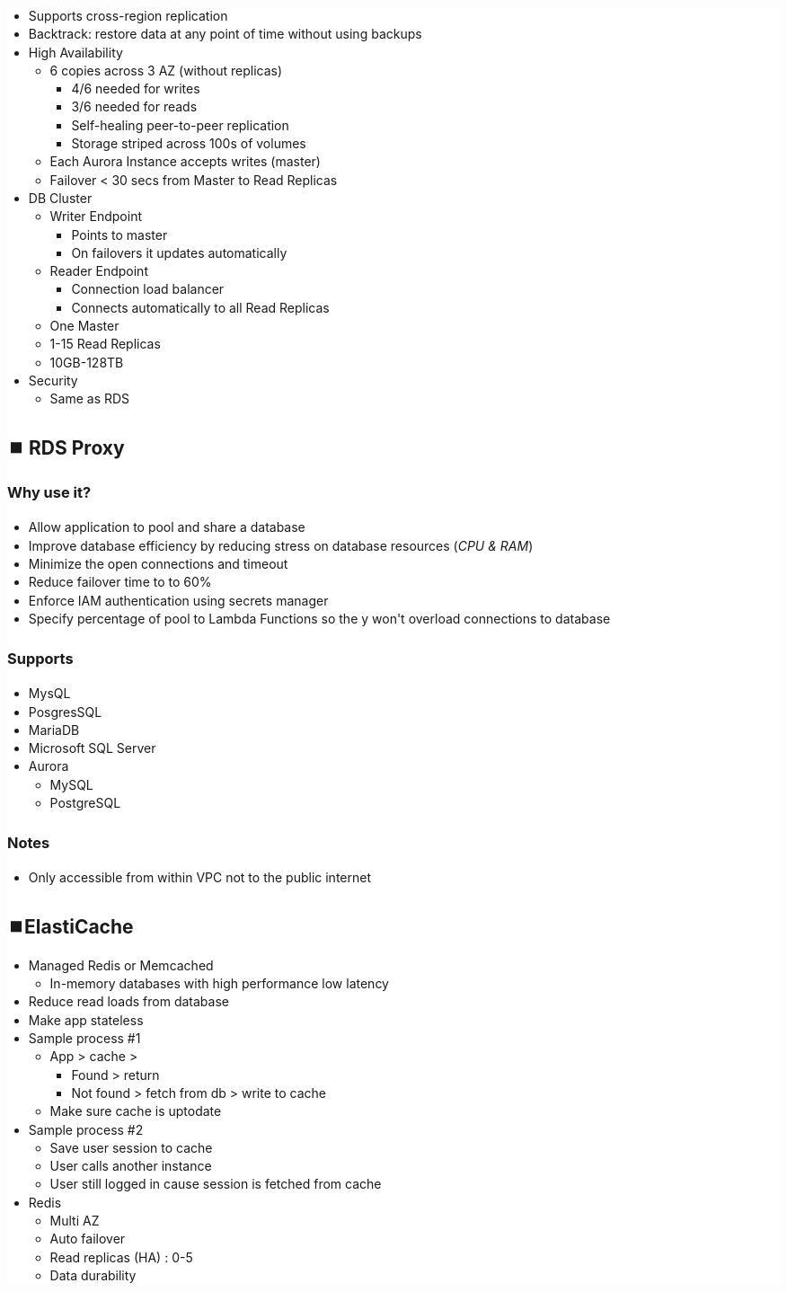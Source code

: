 - Supports cross-region replication 
- Backtrack: restore data at any point of time without using backups 
- High Availability 
  - 6 copies across 3 AZ (without replicas) 
    - 4/6 needed for writes 
    - 3/6 needed for reads 
    - Self-healing peer-to-peer replication 
    - Storage striped across 100s of volumes 
  - Each Aurora Instance accepts writes (master) 
  - Failover < 30 secs  from Master to Read Replicas 
- DB Cluster 
  - Writer Endpoint 
    - Points to master 
    - On failovers it updates automatically 
  - Reader Endpoint 
    - Connection load balancer 
    - Connects automatically to all Read Replicas 
  - One Master 
  - 1-15 Read Replicas 
  - 10GB-128TB 
- Security 
  - Same as RDS
## ⏹️ RDS Proxy
### Why use it?
- Allow application to pool and share a database 
- Improve database efficiency by reducing stress on database resources (_CPU & RAM_)
- Minimize the open connections and timeout
- Reduce failover time to to 60% 
- Enforce IAM authentication using secrets manager
- Specify percentage of pool to Lambda Functions so the y won't overload connections to database
### Supports
- MysQL
- PosgresSQL
- MariaDB
- Microsoft SQL Server
- Aurora
  - MySQL
  - PostgreSQL
### Notes
- Only accessible from within VPC not to the public internet
## ⏹️ElastiCache 
- Managed Redis or Memcached 
  - In-memory databases with high performance low latency 
- Reduce read loads from database 
- Make app stateless 
- Sample process #1 
  - App > cache >  
    - Found > return 
    - Not found > fetch from db > write to cache 
  - Make sure cache is uptodate 
- Sample process #2 
  - Save user session to cache 
  - User calls another instance 
  - User still logged in cause session is fetched from cache 
- Redis 
  - Multi AZ 
  - Auto failover 
  - Read replicas (HA) : 0-5 
  - Data durability 